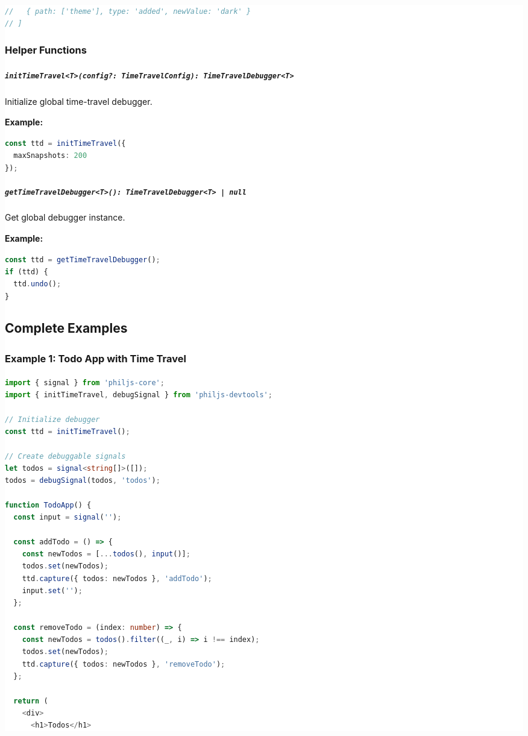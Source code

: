 ```typescript
//   { path: ['theme'], type: 'added', newValue: 'dark' }
// ]
```

### Helper Functions

##### `initTimeTravel<T>(config?: TimeTravelConfig): TimeTravelDebugger<T>`

Initialize global time-travel debugger.

**Example:**
```typescript
const ttd = initTimeTravel({
  maxSnapshots: 200
});
```

##### `getTimeTravelDebugger<T>(): TimeTravelDebugger<T> | null`

Get global debugger instance.

**Example:**
```typescript
const ttd = getTimeTravelDebugger();
if (ttd) {
  ttd.undo();
}
```

## Complete Examples

### Example 1: Todo App with Time Travel

```typescript
import { signal } from 'philjs-core';
import { initTimeTravel, debugSignal } from 'philjs-devtools';

// Initialize debugger
const ttd = initTimeTravel();

// Create debuggable signals
let todos = signal<string[]>([]);
todos = debugSignal(todos, 'todos');

function TodoApp() {
  const input = signal('');

  const addTodo = () => {
    const newTodos = [...todos(), input()];
    todos.set(newTodos);
    ttd.capture({ todos: newTodos }, 'addTodo');
    input.set('');
  };

  const removeTodo = (index: number) => {
    const newTodos = todos().filter((_, i) => i !== index);
    todos.set(newTodos);
    ttd.capture({ todos: newTodos }, 'removeTodo');
  };

  return (
    <div>
      <h1>Todos</h1>
```